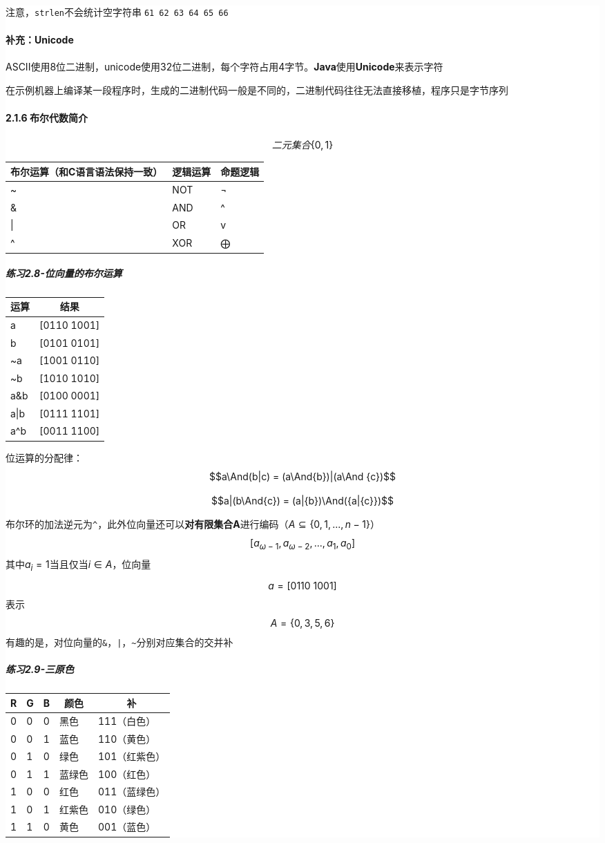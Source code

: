 注意，`strlen`不会统计空字符串
`61 62 63 64 65 66`

#### 补充：Unicode

ASCII使用8位二进制，unicode使用32位二进制，每个字符占用4字节。**Java**使用**Unicode**来表示字符

在示例机器上编译某一段程序时，生成的二进制代码一般是不同的，二进制代码往往无法直接移植，程序只是字节序列  

#### 2.1.6 布尔代数简介

$$二元集合\lbrace 0,1\rbrace$$

| 布尔运算（和C语言语法保持一致） | 逻辑运算 | 命题逻辑    |
| ------------------------------- | -------- | ----------- |
| ~                               | NOT      | $\neg$      |
| &                               | AND      | ^           |
| \|                              | OR       | v           |
| ^                               | XOR      | $\bigoplus$ |

##### 练习2.8-位向量的布尔运算
| 运算 | 结果        |
| ---- | ----------- |
| a    | [0110 1001] |
| b    | [0101 0101] |
| ~a   | [1001 0110] |
| ~b   | [1010 1010] |
| a&b  | [0100 0001] |
| a\|b | [0111 1101] |
| a^b  | [0011 1100] |

位运算的分配律：
$$a\And(b|c) = (a\And{b})|(a\And {c})$$

$$a|(b\And{c}) = (a|{b})\And({a|{c}})$$

布尔环的加法逆元为`^`，此外位向量还可以**对有限集合A**进行编码（$A\subseteq{\lbrace{0}, 1, ..., {n-1}\rbrace}$）
$$[a_{\omega-1}, a_{\omega-2}, ..., a_1, a_0]$$
其中$a_i=1$当且仅当$i\in{A}$，位向量
$$a=[0110\ 1001]$$
表示
$$A={\lbrace{0}, 3, 5, {6}\rbrace}$$
有趣的是，对位向量的`&`，`|`，`~`分别对应集合的交并补

##### 练习2.9-三原色
| R   | G   | B   | 颜色   | 补            |
| --- | --- | --- | ------ | ------------- |
| 0   | 0   | 0   | 黑色   | 111（白色）   |
| 0   | 0   | 1   | 蓝色   | 110（黄色）   |
| 0   | 1   | 0   | 绿色   | 101（红紫色） |
| 0   | 1   | 1   | 蓝绿色 | 100（红色）   |
| 1   | 0   | 0   | 红色   | 011（蓝绿色） |
| 1   | 0   | 1   | 红紫色 | 010（绿色）   |
| 1   | 1   | 0   | 黄色   | 001（蓝色）   |